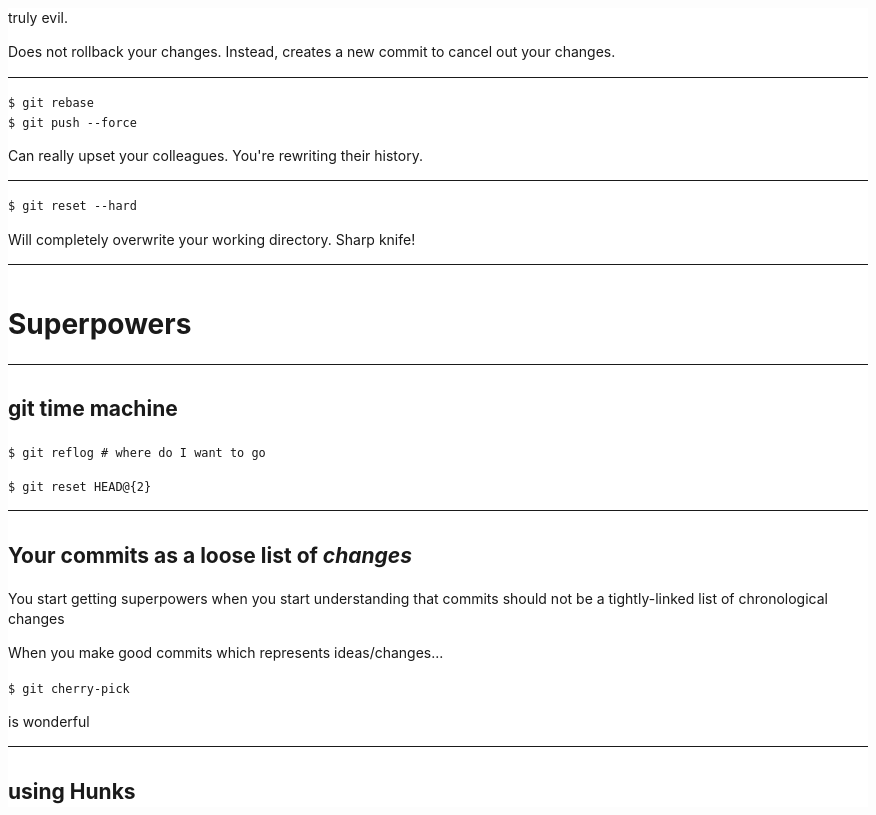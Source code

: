 truly evil.

Does not rollback your changes. Instead, creates a new commit to
cancel out your changes.


---

```shell
$ git rebase
$ git push --force
```

Can really upset your colleagues. You're rewriting their history.


---

```shell
$ git reset --hard
```

Will completely overwrite your working directory. Sharp knife!


---
# Superpowers


---
## git time machine

```shell
$ git reflog # where do I want to go
```

```shell
$ git reset HEAD@{2}
```

---
## Your commits as a loose list of *changes*

You start getting superpowers when you start understanding that commits
should not be a tightly-linked list of chronological changes

When you make good commits which represents ideas/changes...

```shell
$ git cherry-pick
```

is wonderful


---
## using Hunks
